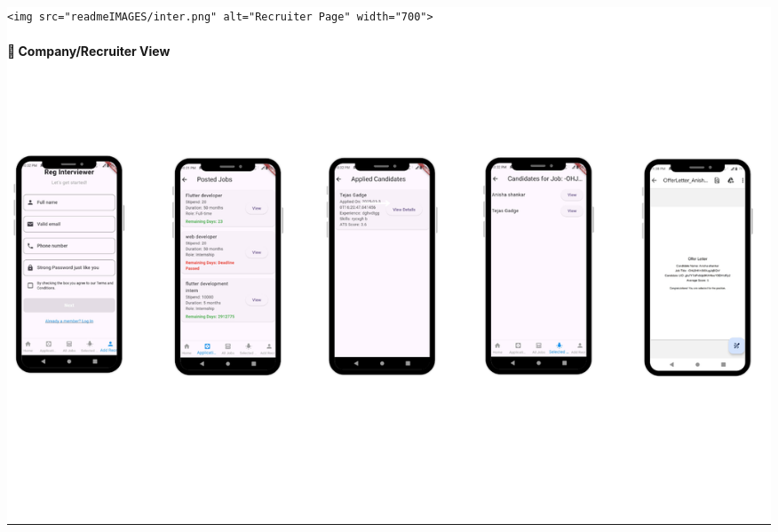     <img src="readmeIMAGES/inter.png" alt="Recruiter Page" width="700">
</p>

#### 📌 Company/Recruiter View  
<p align="center">
    <img src="readmeIMAGES/Company.png" alt="Interviewer Page" width="900">
</p>

---